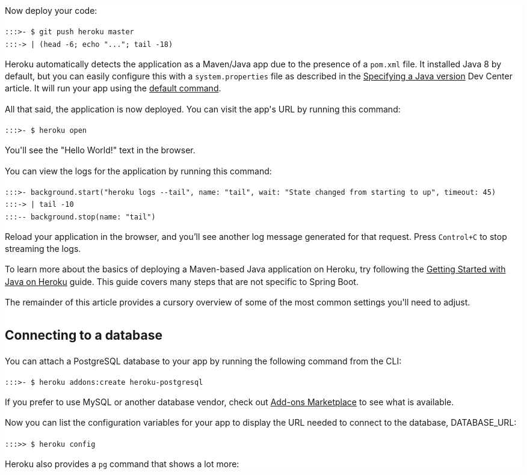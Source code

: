 Now deploy your code:

```term
:::>- $ git push heroku master
:::-> | (head -6; echo "..."; tail -18)
```

Heroku automatically detects the application as a Maven/Java app due to the presence of a `pom.xml` file. It installed Java 8 by default, but you can easily configure this with a `system.properties` file as described in the [Specifying a Java version](https://devcenter.heroku.com/articles/java-support#specifying-a-java-version) Dev Center article. It will run your app using the [default command](https://devcenter.heroku.com/articles/java-support#default-web-process-type).

All that said, the application is now deployed. You can visit the app's URL by running this command:

```term
:::>- $ heroku open
```

You'll see the "Hello World!" text in the browser.

You can view the logs for the application by running this command:

```term
:::>- background.start("heroku logs --tail", name: "tail", wait: "State changed from starting to up", timeout: 45)
:::-> | tail -10
:::-- background.stop(name: "tail")
```

Reload your application in the browser, and you’ll see another log message generated for that request. Press `Control+C` to stop streaming the logs.

To learn more about the basics of deploying a Maven-based Java application on Heroku, try following the [Getting Started with Java on Heroku](getting-started-with-java) guide. This guide covers many steps that are not specific to Spring Boot.

The remainder of this article provides a cursory overview of some of the most common settings you'll need to adjust.

## Connecting to a database

You can attach a PostgreSQL database to your app by running the following command from the CLI:

```term
:::>- $ heroku addons:create heroku-postgresql
```

If you prefer to use MySQL or another database vendor, check out [Add-ons Marketplace](https://elements.heroku.com/addons) to see what is available.

Now you can list the configuration variables for your app to display the URL needed to connect to the database, DATABASE_URL:

```term
:::>> $ heroku config
```

Heroku also provides a `pg` command that shows a lot more:
